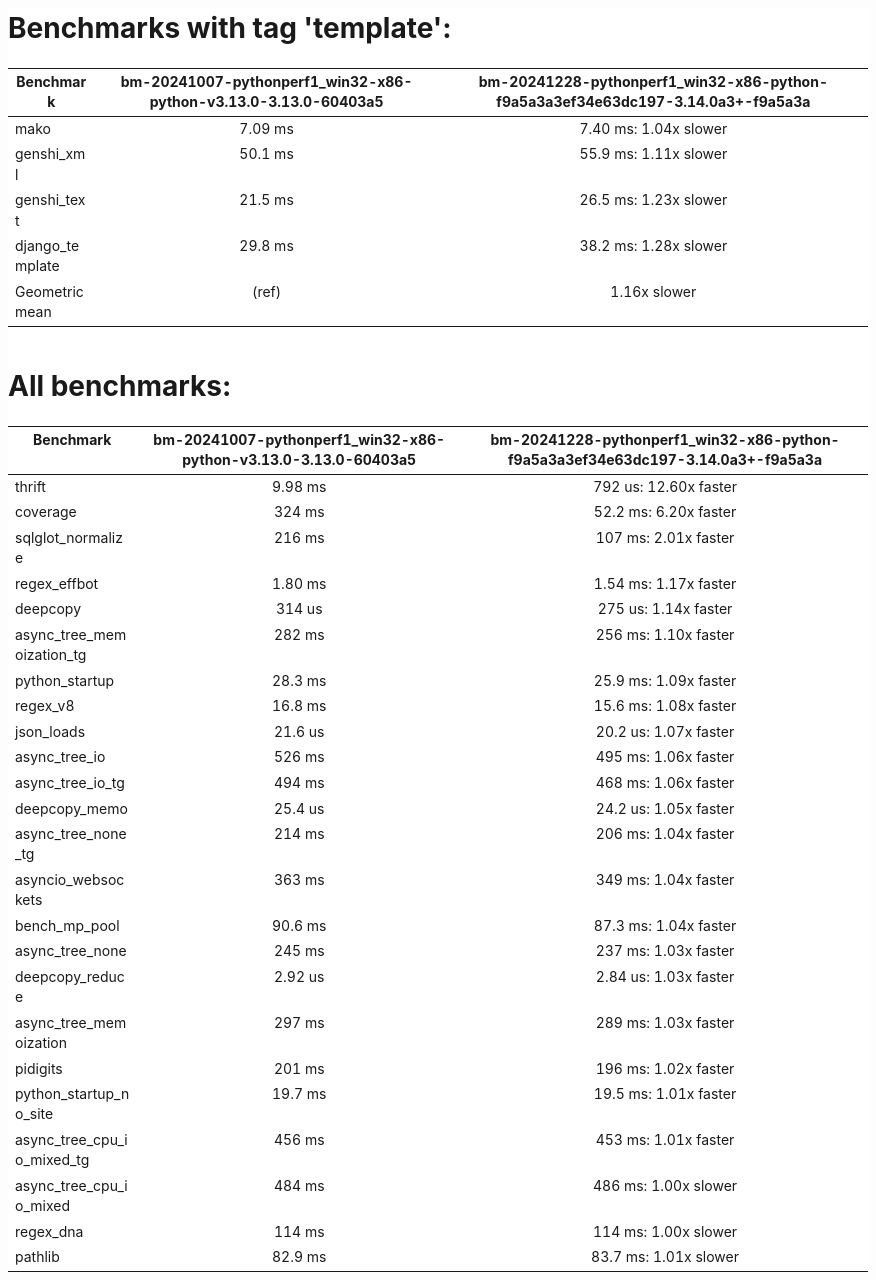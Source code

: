 Benchmarks with tag 'template':
===============================

| Benchmark       | bm-20241007-pythonperf1_win32-x86-python-v3.13.0-3.13.0-60403a5 | bm-20241228-pythonperf1_win32-x86-python-f9a5a3a3ef34e63dc197-3.14.0a3+-f9a5a3a |
|-----------------|:---------------------------------------------------------------:|:-------------------------------------------------------------------------------:|
| mako            | 7.09 ms                                                         | 7.40 ms: 1.04x slower                                                           |
| genshi_xml      | 50.1 ms                                                         | 55.9 ms: 1.11x slower                                                           |
| genshi_text     | 21.5 ms                                                         | 26.5 ms: 1.23x slower                                                           |
| django_template | 29.8 ms                                                         | 38.2 ms: 1.28x slower                                                           |
| Geometric mean  | (ref)                                                           | 1.16x slower                                                                    |

All benchmarks:
===============

| Benchmark                  | bm-20241007-pythonperf1_win32-x86-python-v3.13.0-3.13.0-60403a5 | bm-20241228-pythonperf1_win32-x86-python-f9a5a3a3ef34e63dc197-3.14.0a3+-f9a5a3a |
|----------------------------|:---------------------------------------------------------------:|:-------------------------------------------------------------------------------:|
| thrift                     | 9.98 ms                                                         | 792 us: 12.60x faster                                                           |
| coverage                   | 324 ms                                                          | 52.2 ms: 6.20x faster                                                           |
| sqlglot_normalize          | 216 ms                                                          | 107 ms: 2.01x faster                                                            |
| regex_effbot               | 1.80 ms                                                         | 1.54 ms: 1.17x faster                                                           |
| deepcopy                   | 314 us                                                          | 275 us: 1.14x faster                                                            |
| async_tree_memoization_tg  | 282 ms                                                          | 256 ms: 1.10x faster                                                            |
| python_startup             | 28.3 ms                                                         | 25.9 ms: 1.09x faster                                                           |
| regex_v8                   | 16.8 ms                                                         | 15.6 ms: 1.08x faster                                                           |
| json_loads                 | 21.6 us                                                         | 20.2 us: 1.07x faster                                                           |
| async_tree_io              | 526 ms                                                          | 495 ms: 1.06x faster                                                            |
| async_tree_io_tg           | 494 ms                                                          | 468 ms: 1.06x faster                                                            |
| deepcopy_memo              | 25.4 us                                                         | 24.2 us: 1.05x faster                                                           |
| async_tree_none_tg         | 214 ms                                                          | 206 ms: 1.04x faster                                                            |
| asyncio_websockets         | 363 ms                                                          | 349 ms: 1.04x faster                                                            |
| bench_mp_pool              | 90.6 ms                                                         | 87.3 ms: 1.04x faster                                                           |
| async_tree_none            | 245 ms                                                          | 237 ms: 1.03x faster                                                            |
| deepcopy_reduce            | 2.92 us                                                         | 2.84 us: 1.03x faster                                                           |
| async_tree_memoization     | 297 ms                                                          | 289 ms: 1.03x faster                                                            |
| pidigits                   | 201 ms                                                          | 196 ms: 1.02x faster                                                            |
| python_startup_no_site     | 19.7 ms                                                         | 19.5 ms: 1.01x faster                                                           |
| async_tree_cpu_io_mixed_tg | 456 ms                                                          | 453 ms: 1.01x faster                                                            |
| async_tree_cpu_io_mixed    | 484 ms                                                          | 486 ms: 1.00x slower                                                            |
| regex_dna                  | 114 ms                                                          | 114 ms: 1.00x slower                                                            |
| pathlib                    | 82.9 ms                                                         | 83.7 ms: 1.01x slower                                                           |